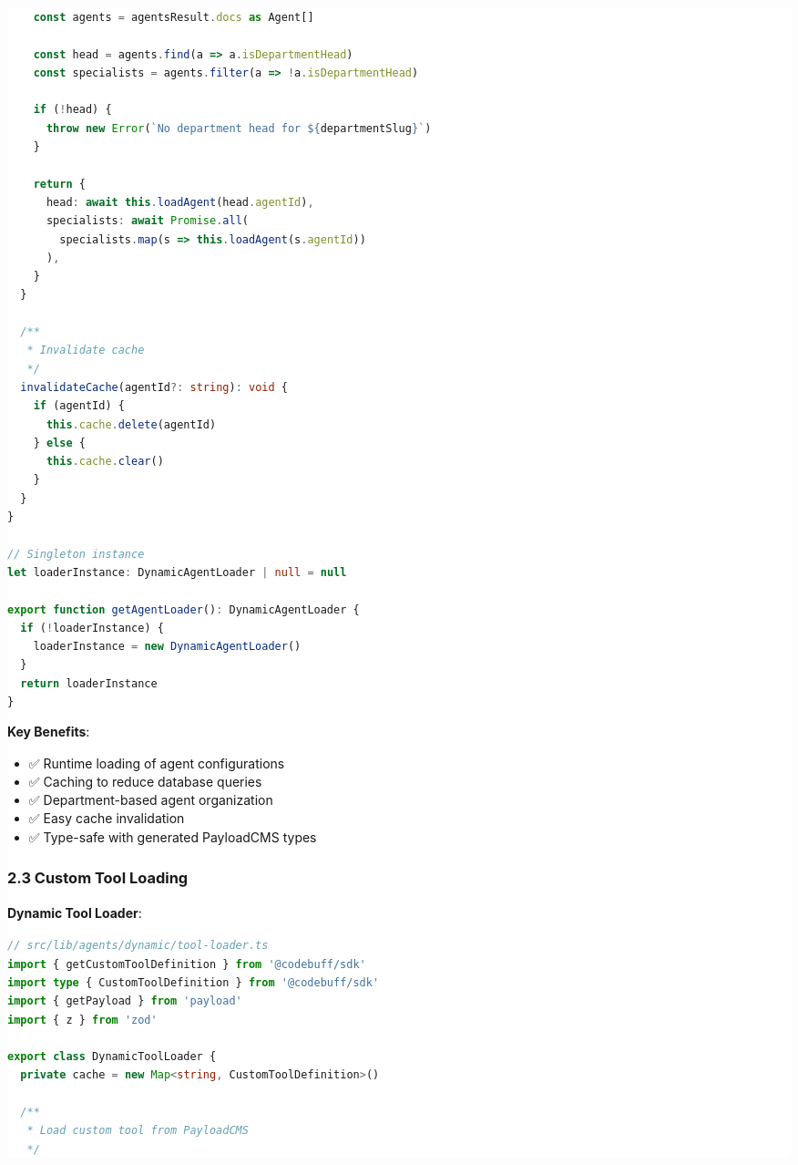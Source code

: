 ```typescript
    const agents = agentsResult.docs as Agent[]

    const head = agents.find(a => a.isDepartmentHead)
    const specialists = agents.filter(a => !a.isDepartmentHead)

    if (!head) {
      throw new Error(`No department head for ${departmentSlug}`)
    }

    return {
      head: await this.loadAgent(head.agentId),
      specialists: await Promise.all(
        specialists.map(s => this.loadAgent(s.agentId))
      ),
    }
  }

  /**
   * Invalidate cache
   */
  invalidateCache(agentId?: string): void {
    if (agentId) {
      this.cache.delete(agentId)
    } else {
      this.cache.clear()
    }
  }
}

// Singleton instance
let loaderInstance: DynamicAgentLoader | null = null

export function getAgentLoader(): DynamicAgentLoader {
  if (!loaderInstance) {
    loaderInstance = new DynamicAgentLoader()
  }
  return loaderInstance
}
```

**Key Benefits**:
- ✅ Runtime loading of agent configurations
- ✅ Caching to reduce database queries
- ✅ Department-based agent organization
- ✅ Easy cache invalidation
- ✅ Type-safe with generated PayloadCMS types

### 2.3 Custom Tool Loading

**Dynamic Tool Loader**:

```typescript
// src/lib/agents/dynamic/tool-loader.ts
import { getCustomToolDefinition } from '@codebuff/sdk'
import type { CustomToolDefinition } from '@codebuff/sdk'
import { getPayload } from 'payload'
import { z } from 'zod'

export class DynamicToolLoader {
  private cache = new Map<string, CustomToolDefinition>()

  /**
   * Load custom tool from PayloadCMS
   */
```